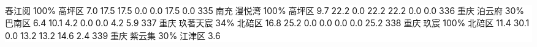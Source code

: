 春江阅
100%
高坪区
7.0
17.5
17.5
0.0
0.0
17.5
0.0
335
南充
漫悦湾
100%
高坪区
9.7
22.2
0.0
22.2
22.2
0.0
0.0
336
重庆
泊云府
30%
巴南区
6.4
10.1
4.2
0.0
0.0
4.2
5.9
337
重庆
玖著天宸
34%
北碚区
16.8
25.2
0.0
0.0
0.0
0.0
25.2
338
重庆
玖宸
100%
北碚区
11.4
30.1
0.0
13.2
13.2
14.6
2.4
339
重庆
紫云集
30%
江津区
3.6